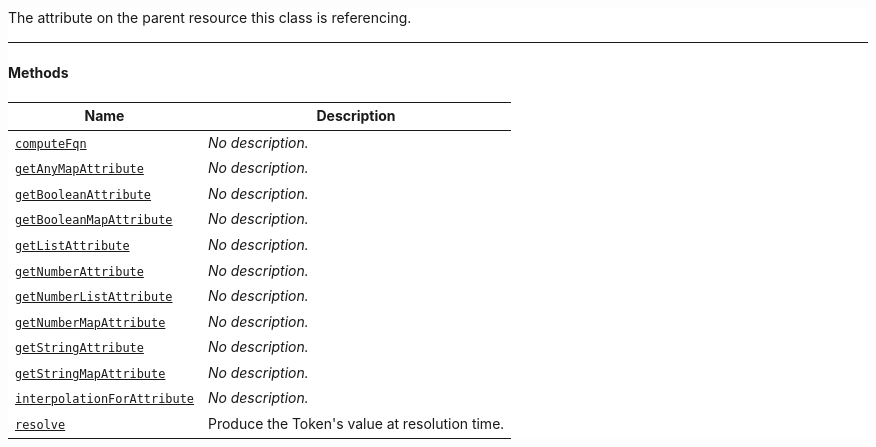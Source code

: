The attribute on the parent resource this class is referencing.

---

#### Methods <a name="Methods" id="Methods"></a>

| **Name** | **Description** |
| --- | --- |
| <code><a href="#@cdktf/provider-cloudflare.zeroTrustAccessIdentityProvider.ZeroTrustAccessIdentityProviderConfigAOutputReference.computeFqn">computeFqn</a></code> | *No description.* |
| <code><a href="#@cdktf/provider-cloudflare.zeroTrustAccessIdentityProvider.ZeroTrustAccessIdentityProviderConfigAOutputReference.getAnyMapAttribute">getAnyMapAttribute</a></code> | *No description.* |
| <code><a href="#@cdktf/provider-cloudflare.zeroTrustAccessIdentityProvider.ZeroTrustAccessIdentityProviderConfigAOutputReference.getBooleanAttribute">getBooleanAttribute</a></code> | *No description.* |
| <code><a href="#@cdktf/provider-cloudflare.zeroTrustAccessIdentityProvider.ZeroTrustAccessIdentityProviderConfigAOutputReference.getBooleanMapAttribute">getBooleanMapAttribute</a></code> | *No description.* |
| <code><a href="#@cdktf/provider-cloudflare.zeroTrustAccessIdentityProvider.ZeroTrustAccessIdentityProviderConfigAOutputReference.getListAttribute">getListAttribute</a></code> | *No description.* |
| <code><a href="#@cdktf/provider-cloudflare.zeroTrustAccessIdentityProvider.ZeroTrustAccessIdentityProviderConfigAOutputReference.getNumberAttribute">getNumberAttribute</a></code> | *No description.* |
| <code><a href="#@cdktf/provider-cloudflare.zeroTrustAccessIdentityProvider.ZeroTrustAccessIdentityProviderConfigAOutputReference.getNumberListAttribute">getNumberListAttribute</a></code> | *No description.* |
| <code><a href="#@cdktf/provider-cloudflare.zeroTrustAccessIdentityProvider.ZeroTrustAccessIdentityProviderConfigAOutputReference.getNumberMapAttribute">getNumberMapAttribute</a></code> | *No description.* |
| <code><a href="#@cdktf/provider-cloudflare.zeroTrustAccessIdentityProvider.ZeroTrustAccessIdentityProviderConfigAOutputReference.getStringAttribute">getStringAttribute</a></code> | *No description.* |
| <code><a href="#@cdktf/provider-cloudflare.zeroTrustAccessIdentityProvider.ZeroTrustAccessIdentityProviderConfigAOutputReference.getStringMapAttribute">getStringMapAttribute</a></code> | *No description.* |
| <code><a href="#@cdktf/provider-cloudflare.zeroTrustAccessIdentityProvider.ZeroTrustAccessIdentityProviderConfigAOutputReference.interpolationForAttribute">interpolationForAttribute</a></code> | *No description.* |
| <code><a href="#@cdktf/provider-cloudflare.zeroTrustAccessIdentityProvider.ZeroTrustAccessIdentityProviderConfigAOutputReference.resolve">resolve</a></code> | Produce the Token's value at resolution time. |
